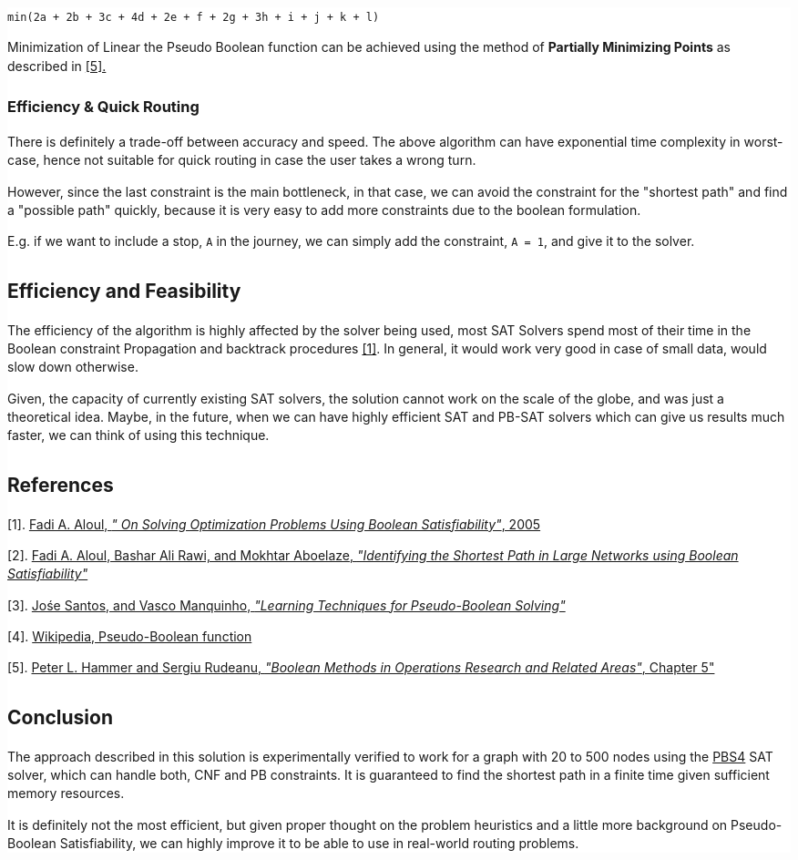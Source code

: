    `min(2a + 2b + 3c + 4d + 2e + f + 2g + 3h + i + j + k + l)`
 
Minimization of Linear the Pseudo Boolean function can be achieved using the method of <b>Partially Minimizing Points</b> as described in [[5].](https://link.springer.com/chapter/10.1007/978-3-642-85823-9_6)




### Efficiency & Quick Routing
There is definitely a trade-off between accuracy and speed. The above algorithm can have exponential time complexity in worst-case, hence not suitable for quick routing in case the user takes a wrong turn. 

However, since the last constraint is the main bottleneck, in that case, we can avoid the constraint for the "shortest path" and find a "possible path" quickly, because it is very easy to add more constraints due to the boolean formulation.

E.g. if we want to include a stop, `A` in the journey, we can simply add the constraint, `A = 1`, and give it to the solver.



## Efficiency and Feasibility
The efficiency of the algorithm is highly affected by the solver being used, most SAT Solvers spend most of their time in the Boolean constraint Propagation and backtrack procedures [[1]](https://pdfs.semanticscholar.org/25f4/f10752f0217c0accfc2f25077c6675ca1e7e.pdf
). In general, it would work very good in case of small data, would slow down otherwise.


Given, the capacity of currently existing SAT solvers, the solution cannot work on the scale of the globe, and was just a theoretical idea. Maybe, in the future, when we can have highly efficient SAT and PB-SAT solvers which can give us results much faster, we can think of using this technique.

## References
[1]. [Fadi A. Aloul, _" On Solving Optimization Problems Using Boolean Satisfiability"_, 2005](https://pdfs.semanticscholar.org/25f4/f10752f0217c0accfc2f25077c6675ca1e7e.pdf)

[2]. [Fadi A. Aloul, Bashar Ali Rawi, and Mokhtar Aboelaze, _"Identifying the Shortest Path in Large Networks using Boolean Satisfiability"_](https://www.eecs.yorku.ca/~aboelaze/publication/ABA06.pdf)

[3]. [Jośe Santos, and Vasco Manquinho, _"Learning Techniques for Pseudo-Boolean Solving"_](https://www.inesc-id.pt/ficheiros/publicacoes/5226.pdf)


[4]. [Wikipedia, Pseudo-Boolean function](https://en.wikipedia.org/wiki/Pseudo-Boolean_function)

[5]. [Peter L. Hammer and Sergiu Rudeanu, _"Boolean Methods in Operations Research and Related Areas"_, Chapter 5"](https://link.springer.com/chapter/10.1007/978-3-642-85823-9_6)

## Conclusion

The approach described in this solution is experimentally verified to work for a graph with 20 to 500 nodes using the [PBS4](http://www.aloul.net/Tools/pbs/pbs4.html) SAT solver, which can handle both, CNF and PB constraints. It is guaranteed to find the shortest path in a finite time given sufficient memory resources.

It is definitely not the most efficient, but given proper thought on the problem heuristics and a little more background on Pseudo-Boolean Satisfiability, we can highly improve it to be able to use in real-world routing problems.
